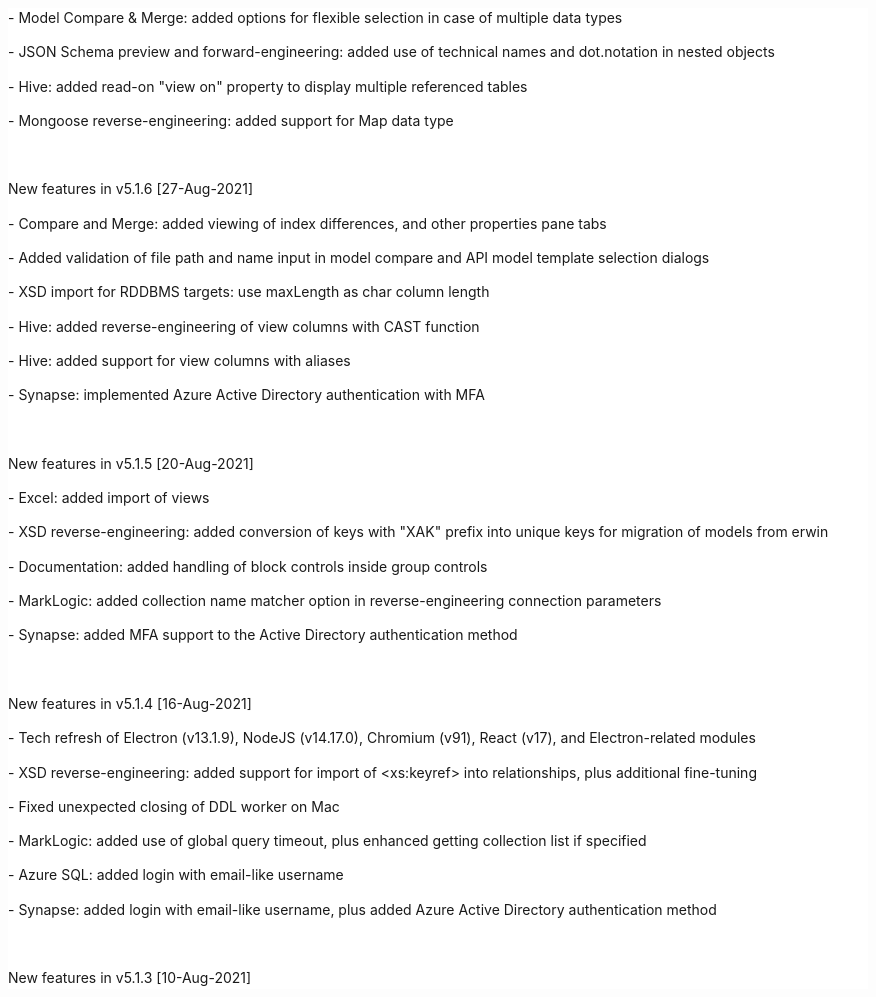 \- Model Compare \& Merge: added options for flexible selection in case of multiple data types

\- JSON Schema preview and forward-engineering: added use of technical names and dot.notation in nested objects&nbsp;

\- Hive: added read-on "view on" property to display multiple referenced tables

\- Mongoose reverse-engineering: added support for Map data type

&nbsp;

New features in v5.1.6 \[27-Aug-2021\]

\- Compare and Merge: added viewing of index differences, and other properties pane tabs

\- Added validation of file path and name input in model compare and API model template selection dialogs

\- XSD import for RDDBMS targets: use maxLength as char column length

\- Hive: added reverse-engineering of view columns with CAST function

\- Hive: added support for view columns with aliases

\- Synapse: implemented Azure Active Directory authentication with MFA

&nbsp;

New features in v5.1.5 \[20-Aug-2021\]

\- Excel: added import of views

\- XSD reverse-engineering: added conversion of keys with "XAK" prefix into unique keys for migration of models from erwin

\- Documentation: added handling of block controls inside group controls

\- MarkLogic: added collection name matcher option in reverse-engineering connection parameters

\- Synapse: added MFA support to the Active Directory authentication method

&nbsp;

New features in v5.1.4 \[16-Aug-2021\]

\- Tech refresh of Electron (v13.1.9), NodeJS (v14.17.0), Chromium (v91), React (v17), and Electron-related modules

\- XSD reverse-engineering: added support for import of \<xs:keyref\> into relationships, plus additional fine-tuning

\- Fixed unexpected closing of DDL worker on Mac

\- MarkLogic: added use of global query timeout, plus enhanced getting collection list if specified

\- Azure SQL: added login with email-like username

\- Synapse: added login with email-like username, plus added Azure Active Directory authentication method

&nbsp;

New features in v5.1.3 \[10-Aug-2021\]
